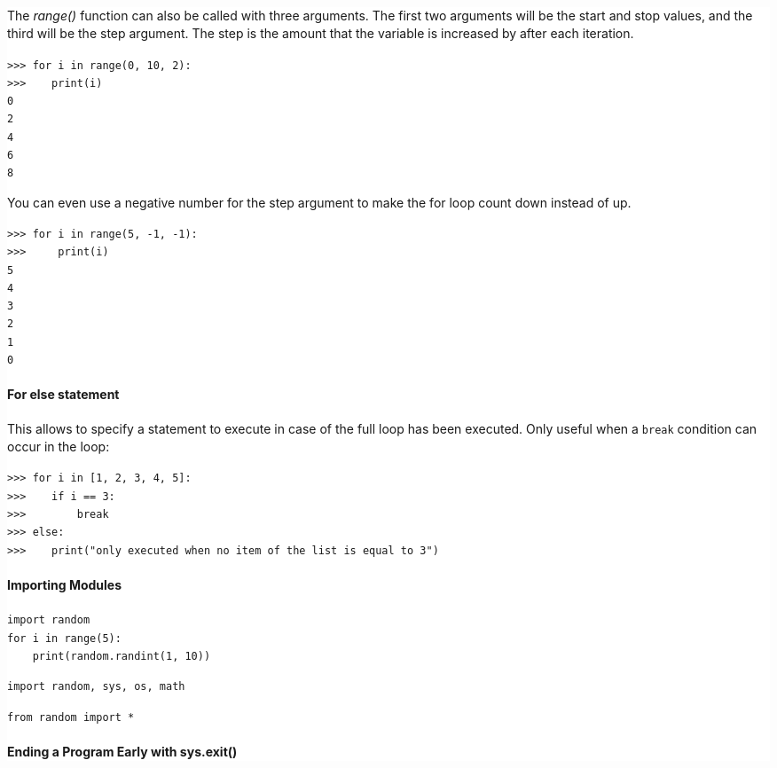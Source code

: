 The _range\(\)_ function can also be called with three arguments. The first two arguments will be the start and stop values, and the third will be the step argument. The step is the amount that the variable is increased by after each iteration.

```text
>>> for i in range(0, 10, 2):
>>>    print(i)
0
2
4
6
8
```

You can even use a negative number for the step argument to make the for loop count down instead of up.

```text
>>> for i in range(5, -1, -1):
>>>     print(i)
5
4
3
2
1
0
```

#### For else statement <a id="For-else-statement"></a>

This allows to specify a statement to execute in case of the full loop has been executed. Only useful when a `break` condition can occur in the loop:

```text
>>> for i in [1, 2, 3, 4, 5]:
>>>    if i == 3:
>>>        break
>>> else:
>>>    print("only executed when no item of the list is equal to 3")
```

#### Importing Modules <a id="Importing-Modules"></a>

```text
import random
for i in range(5):
    print(random.randint(1, 10))
```

```text
import random, sys, os, math
```

```text
from random import *
```

#### Ending a Program Early with sys.exit\(\) <a id="Ending-a-Program-Early-with-sys.exit()"></a>
